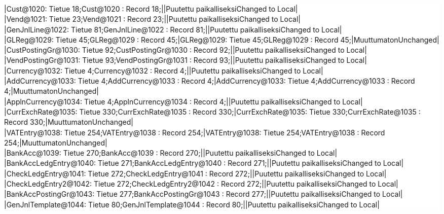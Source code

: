 |<span data-ttu-id="45eac-132">Cust@1020: Tietue 18;</span><span class="sxs-lookup"><span data-stu-id="45eac-132">Cust@1020 : Record 18;</span></span>||<span data-ttu-id="45eac-133">Puutettu paikalliseksi</span><span class="sxs-lookup"><span data-stu-id="45eac-133">Changed to Local</span></span>|  
|<span data-ttu-id="45eac-134">Vend@1021: Tietue 23;</span><span class="sxs-lookup"><span data-stu-id="45eac-134">Vend@1021 : Record 23;</span></span>||<span data-ttu-id="45eac-135">Puutettu paikalliseksi</span><span class="sxs-lookup"><span data-stu-id="45eac-135">Changed to Local</span></span>|  
|<span data-ttu-id="45eac-136">GenJnlLine@1022: Tietue 81;</span><span class="sxs-lookup"><span data-stu-id="45eac-136">GenJnlLine@1022 : Record 81;</span></span>||<span data-ttu-id="45eac-137">Puutettu paikalliseksi</span><span class="sxs-lookup"><span data-stu-id="45eac-137">Changed to Local</span></span>|  
|<span data-ttu-id="45eac-138">GLReg@1029: Tietue 45;</span><span class="sxs-lookup"><span data-stu-id="45eac-138">GLReg@1029 : Record 45;</span></span>|<span data-ttu-id="45eac-139">GLReg@1029: Tietue 45;</span><span class="sxs-lookup"><span data-stu-id="45eac-139">GLReg@1029 : Record 45;</span></span>|<span data-ttu-id="45eac-140">Muuttumaton</span><span class="sxs-lookup"><span data-stu-id="45eac-140">Unchanged</span></span>|  
|<span data-ttu-id="45eac-141">CustPostingGr@1030: Tietue 92;</span><span class="sxs-lookup"><span data-stu-id="45eac-141">CustPostingGr@1030 : Record 92;</span></span>||<span data-ttu-id="45eac-142">Puutettu paikalliseksi</span><span class="sxs-lookup"><span data-stu-id="45eac-142">Changed to Local</span></span>|  
|<span data-ttu-id="45eac-143">VendPostingGr@1031: Tietue 93;</span><span class="sxs-lookup"><span data-stu-id="45eac-143">VendPostingGr@1031 : Record 93;</span></span>||<span data-ttu-id="45eac-144">Puutettu paikalliseksi</span><span class="sxs-lookup"><span data-stu-id="45eac-144">Changed to Local</span></span>|  
|<span data-ttu-id="45eac-145">Currency@1032: Tietue 4;</span><span class="sxs-lookup"><span data-stu-id="45eac-145">Currency@1032 : Record 4;</span></span>||<span data-ttu-id="45eac-146">Puutettu paikalliseksi</span><span class="sxs-lookup"><span data-stu-id="45eac-146">Changed to Local</span></span>|  
|<span data-ttu-id="45eac-147">AddCurrency@1033: Tietue 4;</span><span class="sxs-lookup"><span data-stu-id="45eac-147">AddCurrency@1033 : Record 4;</span></span>|<span data-ttu-id="45eac-148">AddCurrency@1033: Tietue 4;</span><span class="sxs-lookup"><span data-stu-id="45eac-148">AddCurrency@1033 : Record 4;</span></span>|<span data-ttu-id="45eac-149">Muuttumaton</span><span class="sxs-lookup"><span data-stu-id="45eac-149">Unchanged</span></span>|  
|<span data-ttu-id="45eac-150">ApplnCurrency@1034: Tietue 4;</span><span class="sxs-lookup"><span data-stu-id="45eac-150">ApplnCurrency@1034 : Record 4;</span></span>||<span data-ttu-id="45eac-151">Puutettu paikalliseksi</span><span class="sxs-lookup"><span data-stu-id="45eac-151">Changed to Local</span></span>|  
|<span data-ttu-id="45eac-152">CurrExchRate@1035: Tietue 330;</span><span class="sxs-lookup"><span data-stu-id="45eac-152">CurrExchRate@1035 : Record 330;</span></span>|<span data-ttu-id="45eac-153">CurrExchRate@1035: Tietue 330;</span><span class="sxs-lookup"><span data-stu-id="45eac-153">CurrExchRate@1035 : Record 330;</span></span>|<span data-ttu-id="45eac-154">Muuttumaton</span><span class="sxs-lookup"><span data-stu-id="45eac-154">Unchanged</span></span>|  
|<span data-ttu-id="45eac-155">VATEntry@1038: Tietue 254;</span><span class="sxs-lookup"><span data-stu-id="45eac-155">VATEntry@1038 : Record 254;</span></span>|<span data-ttu-id="45eac-156">VATEntry@1038: Tietue 254;</span><span class="sxs-lookup"><span data-stu-id="45eac-156">VATEntry@1038 : Record 254;</span></span>|<span data-ttu-id="45eac-157">Muuttumaton</span><span class="sxs-lookup"><span data-stu-id="45eac-157">Unchanged</span></span>|  
|<span data-ttu-id="45eac-158">BankAcc@1039: Tietue 270;</span><span class="sxs-lookup"><span data-stu-id="45eac-158">BankAcc@1039 : Record 270;</span></span>||<span data-ttu-id="45eac-159">Puutettu paikalliseksi</span><span class="sxs-lookup"><span data-stu-id="45eac-159">Changed to Local</span></span>|  
|<span data-ttu-id="45eac-160">BankAccLedgEntry@1040: Tietue 271;</span><span class="sxs-lookup"><span data-stu-id="45eac-160">BankAccLedgEntry@1040 : Record 271;</span></span>||<span data-ttu-id="45eac-161">Puutettu paikalliseksi</span><span class="sxs-lookup"><span data-stu-id="45eac-161">Changed to Local</span></span>|  
|<span data-ttu-id="45eac-162">CheckLedgEntry@1041: Tietue 272;</span><span class="sxs-lookup"><span data-stu-id="45eac-162">CheckLedgEntry@1041 : Record 272;</span></span>||<span data-ttu-id="45eac-163">Puutettu paikalliseksi</span><span class="sxs-lookup"><span data-stu-id="45eac-163">Changed to Local</span></span>|  
|<span data-ttu-id="45eac-164">CheckLedgEntry2@1042: Tietue 272;</span><span class="sxs-lookup"><span data-stu-id="45eac-164">CheckLedgEntry2@1042 : Record 272;</span></span>||<span data-ttu-id="45eac-165">Puutettu paikalliseksi</span><span class="sxs-lookup"><span data-stu-id="45eac-165">Changed to Local</span></span>|  
|<span data-ttu-id="45eac-166">BankAccPostingGr@1043: Tietue 277;</span><span class="sxs-lookup"><span data-stu-id="45eac-166">BankAccPostingGr@1043 : Record 277;</span></span>||<span data-ttu-id="45eac-167">Puutettu paikalliseksi</span><span class="sxs-lookup"><span data-stu-id="45eac-167">Changed to Local</span></span>|  
|<span data-ttu-id="45eac-168">GenJnlTemplate@1044: Tietue 80;</span><span class="sxs-lookup"><span data-stu-id="45eac-168">GenJnlTemplate@1044 : Record 80;</span></span>||<span data-ttu-id="45eac-169">Puutettu paikalliseksi</span><span class="sxs-lookup"><span data-stu-id="45eac-169">Changed to Local</span></span>|  